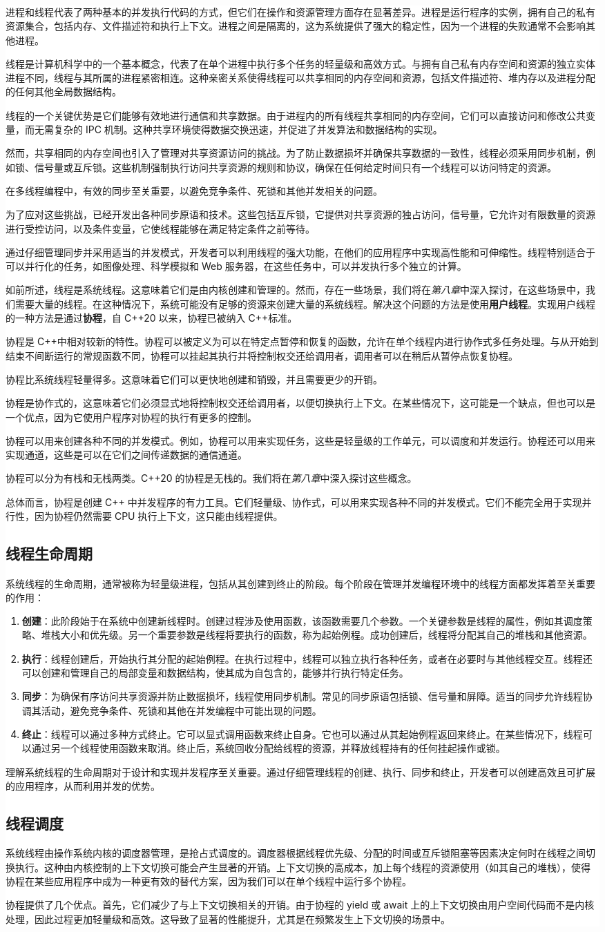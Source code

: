 进程和线程代表了两种基本的并发执行代码的方式，但它们在操作和资源管理方面存在显著差异。进程是运行程序的实例，拥有自己的私有资源集合，包括内存、文件描述符和执行上下文。进程之间是隔离的，这为系统提供了强大的稳定性，因为一个进程的失败通常不会影响其他进程。

线程是计算机科学中的一个基本概念，代表了在单个进程中执行多个任务的轻量级和高效方式。与拥有自己私有内存空间和资源的独立实体进程不同，线程与其所属的进程紧密相连。这种亲密关系使得线程可以共享相同的内存空间和资源，包括文件描述符、堆内存以及进程分配的任何其他全局数据结构。

线程的一个关键优势是它们能够有效地进行通信和共享数据。由于进程内的所有线程共享相同的内存空间，它们可以直接访问和修改公共变量，而无需复杂的 IPC 机制。这种共享环境使得数据交换迅速，并促进了并发算法和数据结构的实现。

然而，共享相同的内存空间也引入了管理对共享资源访问的挑战。为了防止数据损坏并确保共享数据的一致性，线程必须采用同步机制，例如锁、信号量或互斥锁。这些机制强制执行访问共享资源的规则和协议，确保在任何给定时间只有一个线程可以访问特定的资源。

在多线程编程中，有效的同步至关重要，以避免竞争条件、死锁和其他并发相关的问题。

为了应对这些挑战，已经开发出各种同步原语和技术。这些包括互斥锁，它提供对共享资源的独占访问，信号量，它允许对有限数量的资源进行受控访问，以及条件变量，它使线程能够在满足特定条件之前等待。

通过仔细管理同步并采用适当的并发模式，开发者可以利用线程的强大功能，在他们的应用程序中实现高性能和可伸缩性。线程特别适合于可以并行化的任务，如图像处理、科学模拟和 Web 服务器，在这些任务中，可以并发执行多个独立的计算。

如前所述，线程是系统线程。这意味着它们是由内核创建和管理的。然而，存在一些场景，我们将在*第八章*中深入探讨，在这些场景中，我们需要大量的线程。在这种情况下，系统可能没有足够的资源来创建大量的系统线程。解决这个问题的方法是使用**用户线程**。实现用户线程的一种方法是通过**协程**，自 C++20 以来，协程已被纳入 C++标准。

协程是 C++中相对较新的特性。协程可以被定义为可以在特定点暂停和恢复的函数，允许在单个线程内进行协作式多任务处理。与从开始到结束不间断运行的常规函数不同，协程可以挂起其执行并将控制权交还给调用者，调用者可以在稍后从暂停点恢复协程。

协程比系统线程轻量得多。这意味着它们可以更快地创建和销毁，并且需要更少的开销。

协程是协作式的，这意味着它们必须显式地将控制权交还给调用者，以便切换执行上下文。在某些情况下，这可能是一个缺点，但也可以是一个优点，因为它使用户程序对协程的执行有更多的控制。

协程可以用来创建各种不同的并发模式。例如，协程可以用来实现任务，这些是轻量级的工作单元，可以调度和并发运行。协程还可以用来实现通道，这些是可以在它们之间传递数据的通信通道。

协程可以分为有栈和无栈两类。C++20 的协程是无栈的。我们将在*第八章*中深入探讨这些概念。

总体而言，协程是创建 C++ 中并发程序的有力工具。它们轻量级、协作式，可以用来实现各种不同的并发模式。它们不能完全用于实现并行性，因为协程仍然需要 CPU 执行上下文，这只能由线程提供。

## 线程生命周期

系统线程的生命周期，通常被称为轻量级进程，包括从其创建到终止的阶段。每个阶段在管理并发编程环境中的线程方面都发挥着至关重要的作用：

1.  **创建**：此阶段始于在系统中创建新线程时。创建过程涉及使用函数，该函数需要几个参数。一个关键参数是线程的属性，例如其调度策略、堆栈大小和优先级。另一个重要参数是线程将要执行的函数，称为起始例程。成功创建后，线程将分配其自己的堆栈和其他资源。

1.  **执行**：线程创建后，开始执行其分配的起始例程。在执行过程中，线程可以独立执行各种任务，或者在必要时与其他线程交互。线程还可以创建和管理自己的局部变量和数据结构，使其成为自包含的，能够并行执行特定任务。

1.  **同步**：为确保有序访问共享资源并防止数据损坏，线程使用同步机制。常见的同步原语包括锁、信号量和屏障。适当的同步允许线程协调其活动，避免竞争条件、死锁和其他在并发编程中可能出现的问题。

1.  **终止**：线程可以通过多种方式终止。它可以显式调用函数来终止自身。它也可以通过从其起始例程返回来终止。在某些情况下，线程可以通过另一个线程使用函数来取消。终止后，系统回收分配给线程的资源，并释放线程持有的任何挂起操作或锁。

理解系统线程的生命周期对于设计和实现并发程序至关重要。通过仔细管理线程的创建、执行、同步和终止，开发者可以创建高效且可扩展的应用程序，从而利用并发的优势。

## 线程调度

系统线程由操作系统内核的调度器管理，是抢占式调度的。调度器根据线程优先级、分配的时间或互斥锁阻塞等因素决定何时在线程之间切换执行。这种由内核控制的上下文切换可能会产生显著的开销。上下文切换的高成本，加上每个线程的资源使用（如其自己的堆栈），使得协程在某些应用程序中成为一种更有效的替代方案，因为我们可以在单个线程中运行多个协程。

协程提供了几个优点。首先，它们减少了与上下文切换相关的开销。由于协程的 yield 或 await 上的上下文切换由用户空间代码而不是内核处理，因此过程更加轻量级和高效。这导致了显著的性能提升，尤其是在频繁发生上下文切换的场景中。
